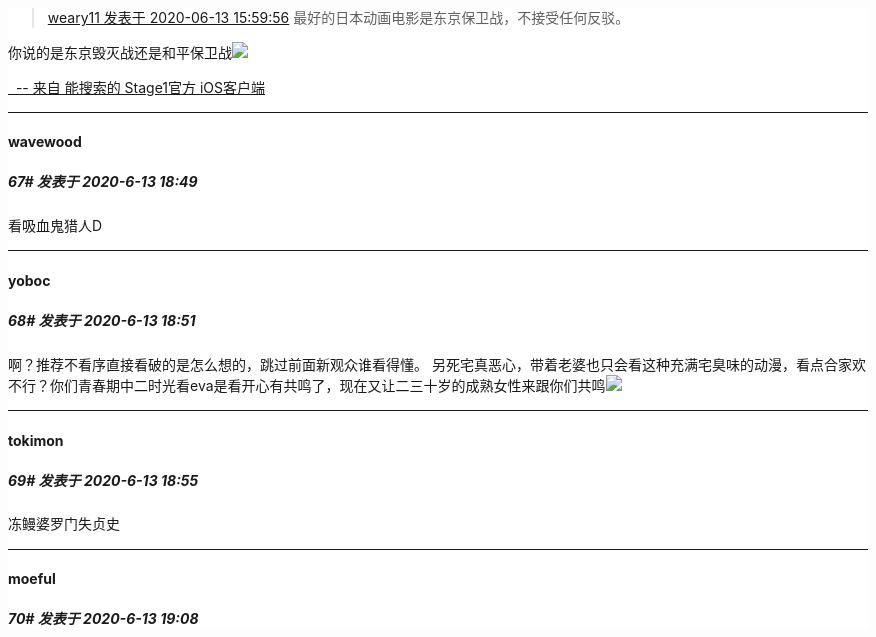 

<blockquote><a href="httphttps://bbs.saraba1st.com/2b/forum.php?mod=redirect&amp;goto=findpost&amp;pid=47789739&amp;ptid=1941450" target="_blank">weary11 发表于 2020-06-13 15:59:56</a>
最好的日本动画电影是东京保卫战，不接受任何反驳。</blockquote>你说的是东京毁灭战还是和平保卫战<img src="https://static.saraba1st.com/image/smiley/face2017/001.png" referrerpolicy="no-referrer">

[  -- 来自 能搜索的 Stage1官方 iOS客户端](https://itunes.apple.com/fi/app/saraba1st/id1221237470?mt=8)







*****

####  wavewood  
##### 67#       发表于 2020-6-13 18:49




看吸血鬼猎人D







*****

####  yoboc  
##### 68#       发表于 2020-6-13 18:51




啊？推荐不看序直接看破的是怎么想的，跳过前面新观众谁看得懂。
另死宅真恶心，带着老婆也只会看这种充满宅臭味的动漫，看点合家欢不行？你们青春期中二时光看eva是看开心有共鸣了，现在又让二三十岁的成熟女性来跟你们共鸣<img src="https://static.saraba1st.com/image/smiley/face2017/048.png" referrerpolicy="no-referrer">







*****

####  tokimon  
##### 69#       发表于 2020-6-13 18:55




冻鳗婆罗门失贞史







*****

####  moeful  
##### 70#       发表于 2020-6-13 19:08
